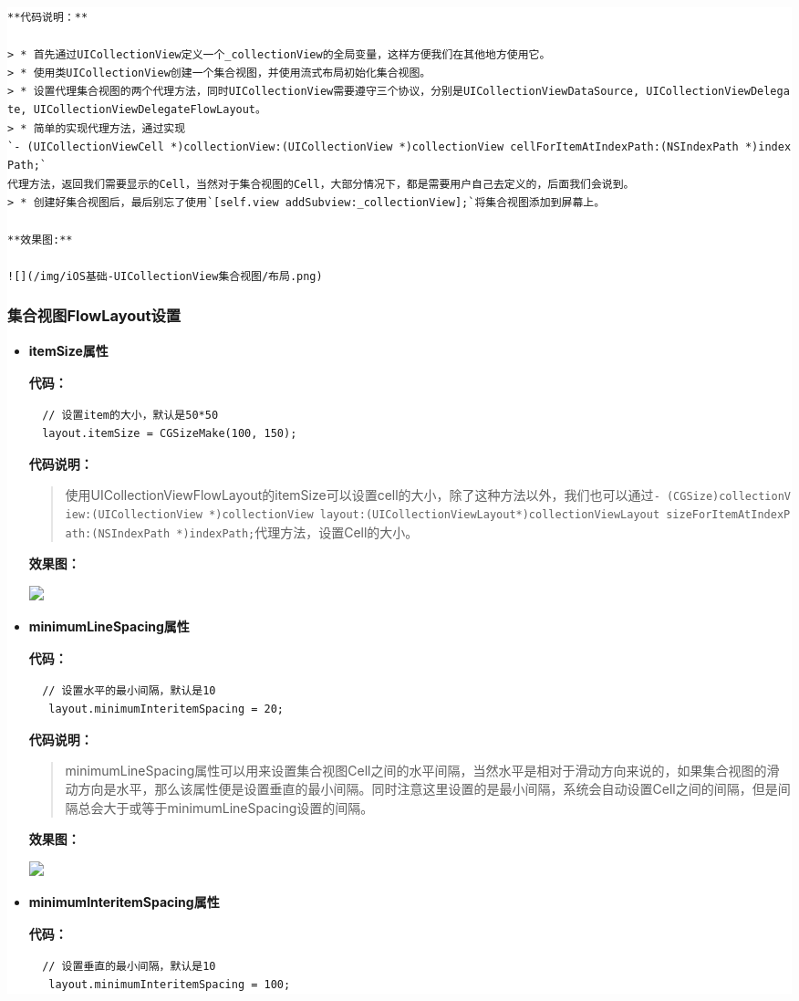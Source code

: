 	**代码说明：**
		
	> * 首先通过UICollectionView定义一个_collectionView的全局变量，这样方便我们在其他地方使用它。
	> * 使用类UICollectionView创建一个集合视图，并使用流式布局初始化集合视图。
	> * 设置代理集合视图的两个代理方法，同时UICollectionView需要遵守三个协议，分别是UICollectionViewDataSource, UICollectionViewDelegate, UICollectionViewDelegateFlowLayout。
	> * 简单的实现代理方法，通过实现
	`- (UICollectionViewCell *)collectionView:(UICollectionView *)collectionView cellForItemAtIndexPath:(NSIndexPath *)indexPath;`
	代理方法，返回我们需要显示的Cell，当然对于集合视图的Cell，大部分情况下，都是需要用户自己去定义的，后面我们会说到。
	> * 创建好集合视图后，最后别忘了使用`[self.view addSubview:_collectionView];`将集合视图添加到屏幕上。
	
	**效果图:**
	
	![](/img/iOS基础-UICollectionView集合视图/布局.png)

### 集合视图FlowLayout设置

* **itemSize属性**

	**代码：**
	
		// 设置item的大小，默认是50*50
		layout.itemSize = CGSizeMake(100, 150);

	**代码说明：**
	
	> 使用UICollectionViewFlowLayout的itemSize可以设置cell的大小，除了这种方法以外，我们也可以通过`- (CGSize)collectionView:(UICollectionView *)collectionView layout:(UICollectionViewLayout*)collectionViewLayout sizeForItemAtIndexPath:(NSIndexPath *)indexPath;`代理方法，设置Cell的大小。
	
	**效果图：**
	
	![](/img/iOS基础-UICollectionView集合视图/设置Cell大小.png)

* **minimumLineSpacing属性**

	**代码：**
	
		// 设置水平的最小间隔，默认是10
		 layout.minimumInteritemSpacing = 20; 
	
	**代码说明：**
	
	> minimumLineSpacing属性可以用来设置集合视图Cell之间的水平间隔，当然水平是相对于滑动方向来说的，如果集合视图的滑动方向是水平，那么该属性便是设置垂直的最小间隔。同时注意这里设置的是最小间隔，系统会自动设置Cell之间的间隔，但是间隔总会大于或等于minimumLineSpacing设置的间隔。
	
	**效果图：**
	
	![](/img/iOS基础-UICollectionView集合视图/设置Cell距离.png)
	
* **minimumInteritemSpacing属性**

	**代码：**
	
		// 设置垂直的最小间隔，默认是10
		 layout.minimumInteritemSpacing = 100;
		